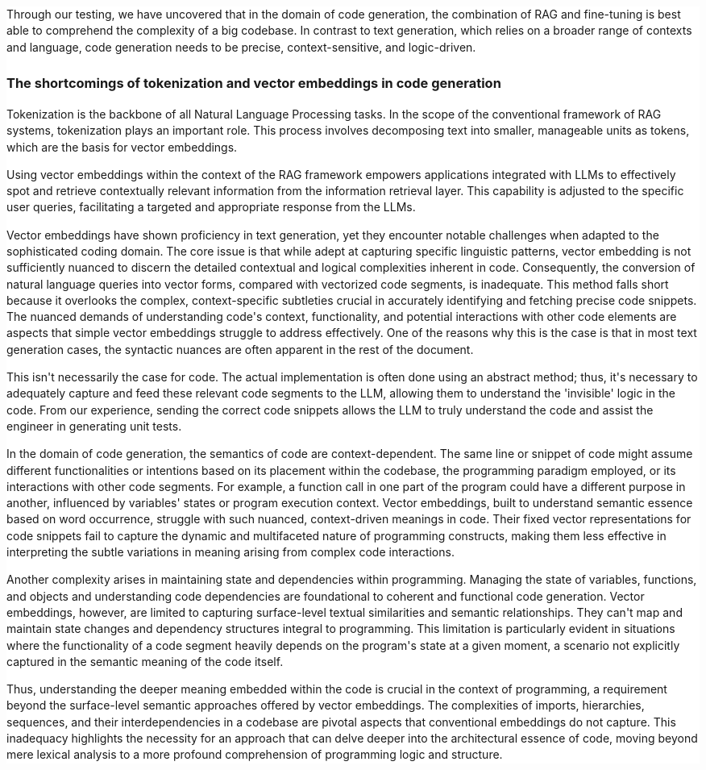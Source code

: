 Through our testing, we have uncovered that in the domain of code generation, the combination of RAG and fine-tuning is best able to comprehend the complexity of a big codebase. In contrast to text generation, which relies on a broader range of contexts and language, code generation needs to be precise, context-sensitive, and logic-driven.

### The shortcomings of tokenization and vector embeddings in code generation

Tokenization is the backbone of all Natural Language Processing tasks. In the scope of the conventional framework of RAG systems, tokenization plays an important role. This process involves decomposing text into smaller, manageable units as tokens, which are the basis for vector embeddings.

Using vector embeddings within the context of the RAG framework empowers applications integrated with LLMs to effectively spot and retrieve contextually relevant information from the information retrieval layer. This capability is adjusted to the specific user queries, facilitating a targeted and appropriate response from the LLMs.

Vector embeddings have shown proficiency in text generation, yet they encounter notable challenges when adapted to the sophisticated coding domain. The core issue is that while adept at capturing specific linguistic patterns, vector embedding is not sufficiently nuanced to discern the detailed contextual and logical complexities inherent in code. Consequently, the conversion of natural language queries into vector forms, compared with vectorized code segments, is inadequate. This method falls short because it overlooks the complex, context-specific subtleties crucial in accurately identifying and fetching precise code snippets. The nuanced demands of understanding code's context, functionality, and potential interactions with other code elements are aspects that simple vector embeddings struggle to address effectively. One of the reasons why this is the case is that in most text generation cases, the syntactic nuances are often apparent in the rest of the document. 

This isn't necessarily the case for code. The actual implementation is often done using an abstract method; thus, it's necessary to adequately capture and feed these relevant code segments to the LLM, allowing them to understand the 'invisible' logic in the code. From our experience, sending the correct code snippets allows the LLM to truly understand the code and assist the engineer in generating unit tests.

In the domain of code generation, the semantics of code are context-dependent. The same line or snippet of code might assume different functionalities or intentions based on its placement within the codebase, the programming paradigm employed, or its interactions with other code segments. For example, a function call in one part of the program could have a different purpose in another, influenced by variables' states or program execution context. Vector embeddings, built to understand semantic essence based on word occurrence, struggle with such nuanced, context-driven meanings in code. Their fixed vector representations for code snippets fail to capture the dynamic and multifaceted nature of programming constructs, making them less effective in interpreting the subtle variations in meaning arising from complex code interactions.

Another complexity arises in maintaining state and dependencies within programming. Managing the state of variables, functions, and objects and understanding code dependencies are foundational to coherent and functional code generation. Vector embeddings, however, are limited to capturing surface-level textual similarities and semantic relationships. They can't map and maintain state changes and dependency structures integral to programming. This limitation is particularly evident in situations where the functionality of a code segment heavily depends on the program's state at a given moment, a scenario not explicitly captured in the semantic meaning of the code itself.

Thus, understanding the deeper meaning embedded within the code is crucial in the context of programming, a requirement beyond the surface-level semantic approaches offered by vector embeddings. The complexities of imports, hierarchies, sequences, and their interdependencies in a codebase are pivotal aspects that conventional embeddings do not capture. This inadequacy highlights the necessity for an approach that can delve deeper into the architectural essence of code, moving beyond mere lexical analysis to a more profound comprehension of programming logic and structure.
